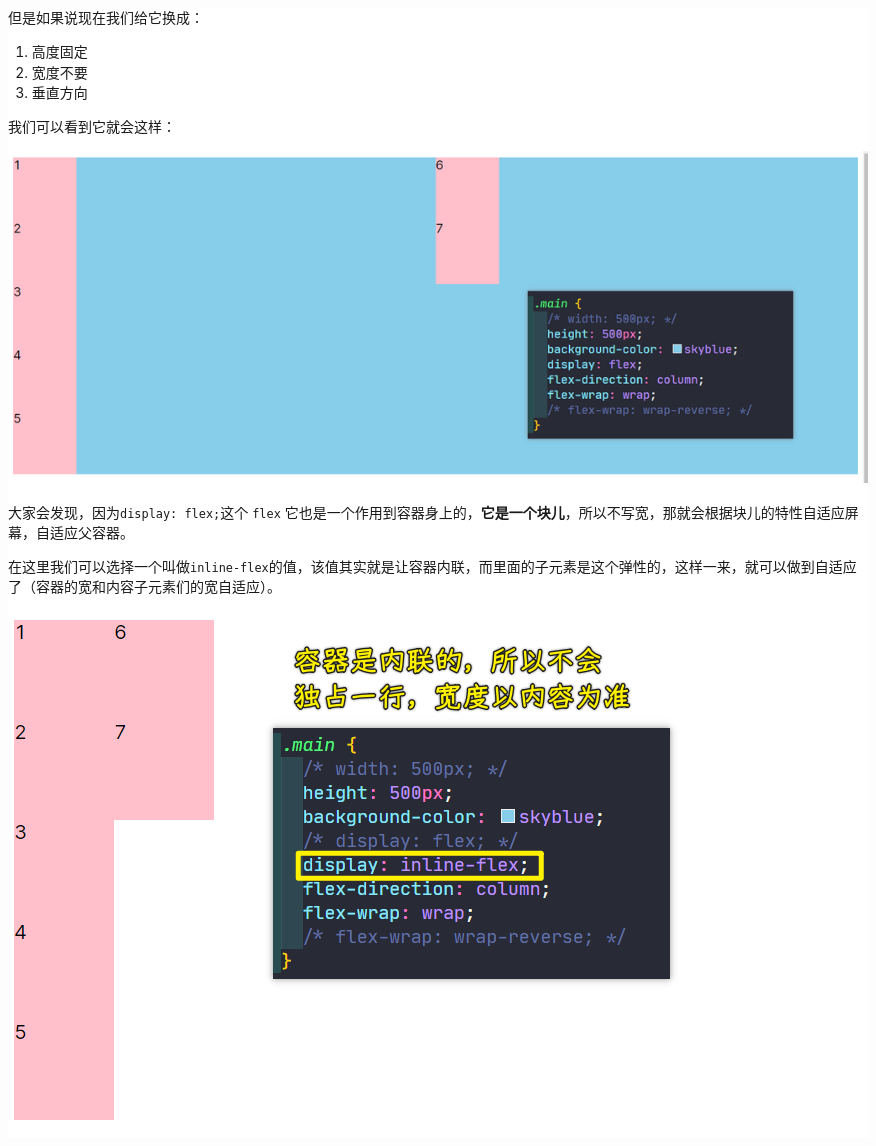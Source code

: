 但是如果说现在我们给它换成：

1. 高度固定
2. 宽度不要
3. 垂直方向

我们可以看到它就会这样：

![折行](assets/img/2021-10-12-20-16-05.png)

大家会发现，因为`display: flex;`这个 `flex` 它也是一个作用到容器身上的，**它是一个块儿**，所以不写宽，那就会根据块儿的特性自适应屏幕，自适应父容器。

在这里我们可以选择一个叫做`inline-flex`的值，该值其实就是让容器内联，而里面的子元素是这个弹性的，这样一来，就可以做到自适应了（容器的宽和内容子元素们的宽自适应）。

![自适应](assets/img/2021-10-12-20-22-24.png)
